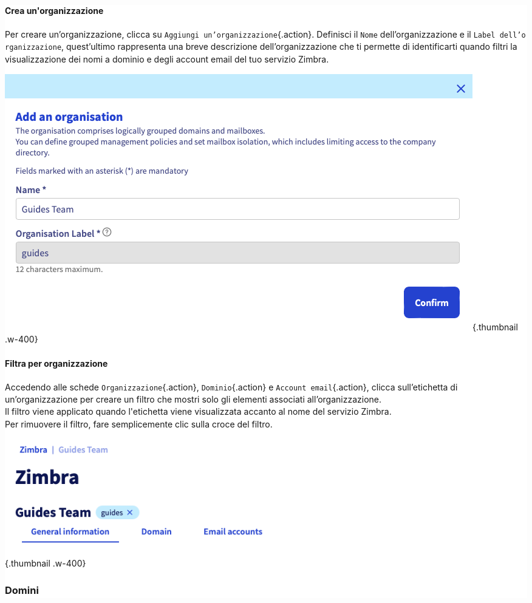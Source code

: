 #### Crea un'organizzazione

Per creare un’organizzazione, clicca su `Aggiungi un’organizzazione`{.action}. Definisci il `Nome` dell’organizzazione e il `Label dell’organizzazione`, quest’ultimo rappresenta una breve descrizione dell’organizzazione che ti permette di identificarti quando filtri la visualizzazione dei nomi a dominio e degli account email del tuo servizio Zimbra.

![zimbra](images/zimbra_organization_add.png){.thumbnail .w-400}

#### Filtra per organizzazione

Accedendo alle schede `Organizzazione`{.action}, `Dominio`{.action} e `Account email`{.action}, clicca sull’etichetta di un’organizzazione per creare un filtro che mostri solo gli elementi associati all’organizzazione.<br>
Il filtro viene applicato quando l'etichetta viene visualizzata accanto al nome del servizio Zimbra.<br>
Per rimuovere il filtro, fare semplicemente clic sulla croce del filtro.

![zimbra](images/zimbra_organization_filter.png){.thumbnail .w-400}

### Domini <a name="domains"></a>

